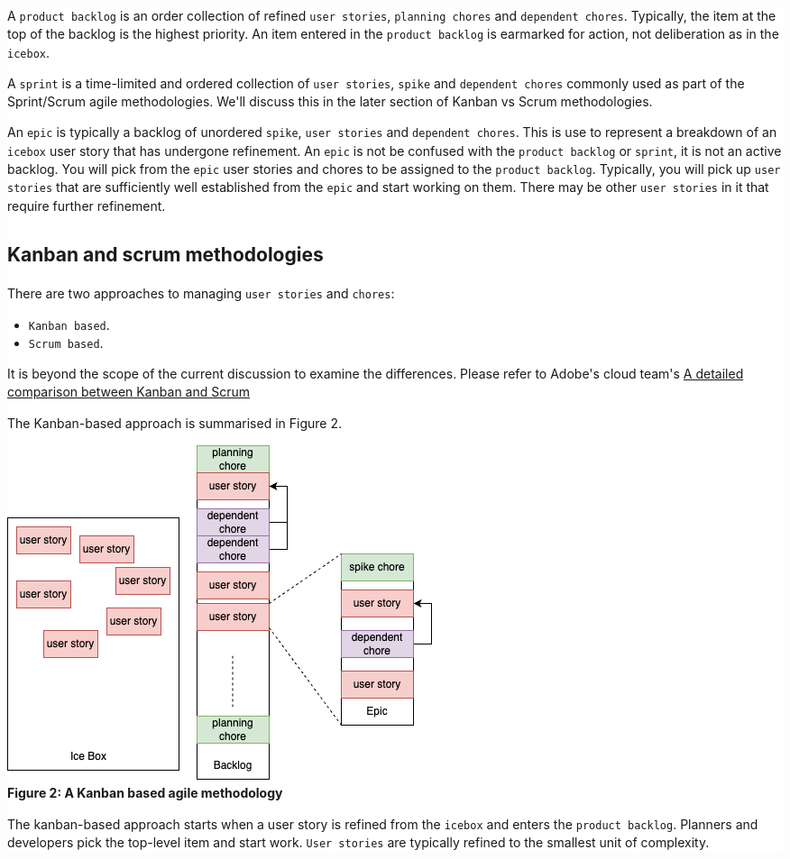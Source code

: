A `product backlog` is an order collection of refined `user stories`, `planning chores` and `dependent chores`. Typically, the item at the top of the backlog is the highest priority. An item entered in the `product backlog` is earmarked for action, not deliberation as in the `icebox`.

A `sprint` is a time-limited and ordered collection of `user stories`, `spike` and `dependent chores` commonly used as part of the Sprint/Scrum agile methodologies. We'll discuss this in the later section of Kanban vs Scrum methodologies.

An `epic` is typically a backlog of unordered `spike`, `user stories` and `dependent chores`. This is use to represent a breakdown of an `icebox` user story that has undergone refinement. An `epic` is not be confused with the `product backlog` or `sprint`, it is not an active backlog. You will pick from the `epic` user stories and chores to be assigned to the `product backlog`. Typically, you will pick up `user stories` that are sufficiently well established from the `epic` and start working on them. There may be other `user stories` in it that require further refinement.

## Kanban and scrum methodologies

There are two approaches to managing `user stories` and `chores`:

* `Kanban based`.
* `Scrum based`.

It is beyond the scope of the current discussion to examine the differences. Please refer to Adobe's cloud team's [A detailed comparison between Kanban and Scrum](https://business.adobe.com/blog/basics/kanban-vs-scrum)

The Kanban-based approach is summarised in Figure 2.

![kanban](../assets/img/user-story/kanban-backlog.png)</br>
**Figure 2: A Kanban based agile methodology**

The kanban-based approach starts when a user story is refined from the `icebox` and enters the `product backlog`. Planners and developers pick the top-level item and start work. `User stories` are typically refined to the smallest unit of complexity.
